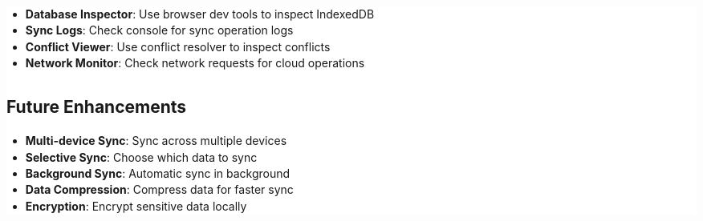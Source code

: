 - **Database Inspector**: Use browser dev tools to inspect IndexedDB
- **Sync Logs**: Check console for sync operation logs
- **Conflict Viewer**: Use conflict resolver to inspect conflicts
- **Network Monitor**: Check network requests for cloud operations

## Future Enhancements

- **Multi-device Sync**: Sync across multiple devices
- **Selective Sync**: Choose which data to sync
- **Background Sync**: Automatic sync in background
- **Data Compression**: Compress data for faster sync
- **Encryption**: Encrypt sensitive data locally
